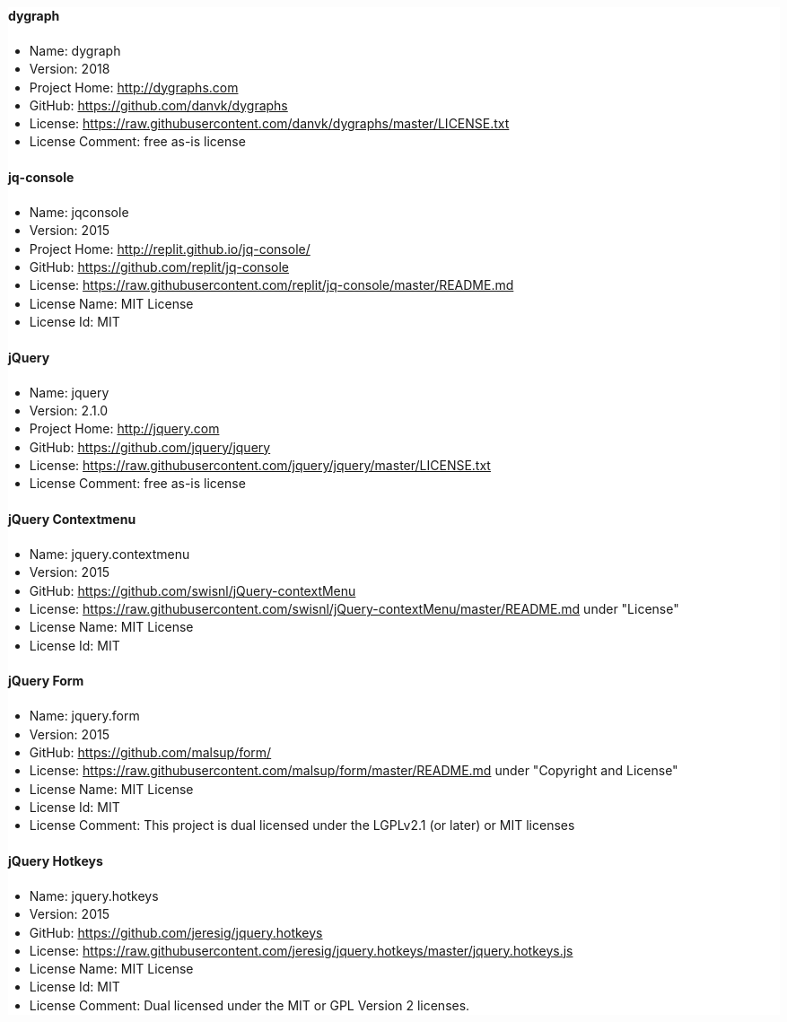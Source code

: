 #### dygraph

* Name: dygraph
* Version: 2018
* Project Home: http://dygraphs.com
* GitHub: https://github.com/danvk/dygraphs
* License: https://raw.githubusercontent.com/danvk/dygraphs/master/LICENSE.txt
* License Comment: free as-is license

#### jq-console

* Name: jqconsole
* Version: 2015
* Project Home: http://replit.github.io/jq-console/
* GitHub: https://github.com/replit/jq-console
* License: https://raw.githubusercontent.com/replit/jq-console/master/README.md
* License Name: MIT License
* License Id: MIT

#### jQuery

* Name: jquery
* Version: 2.1.0
* Project Home: http://jquery.com
* GitHub: https://github.com/jquery/jquery
* License: https://raw.githubusercontent.com/jquery/jquery/master/LICENSE.txt
* License Comment: free as-is license

#### jQuery Contextmenu

* Name: jquery.contextmenu
* Version: 2015
* GitHub: https://github.com/swisnl/jQuery-contextMenu
* License: https://raw.githubusercontent.com/swisnl/jQuery-contextMenu/master/README.md
  under "License"
* License Name: MIT License
* License Id: MIT

#### jQuery Form

* Name: jquery.form
* Version: 2015
* GitHub: https://github.com/malsup/form/
* License: https://raw.githubusercontent.com/malsup/form/master/README.md
  under "Copyright and License"
* License Name: MIT License
* License Id: MIT
* License Comment: This project is dual licensed under the LGPLv2.1 (or later) or MIT licenses

#### jQuery Hotkeys

* Name: jquery.hotkeys
* Version: 2015
* GitHub: https://github.com/jeresig/jquery.hotkeys
* License: https://raw.githubusercontent.com/jeresig/jquery.hotkeys/master/jquery.hotkeys.js
* License Name: MIT License
* License Id: MIT
* License Comment: Dual licensed under the MIT or GPL Version 2 licenses.
